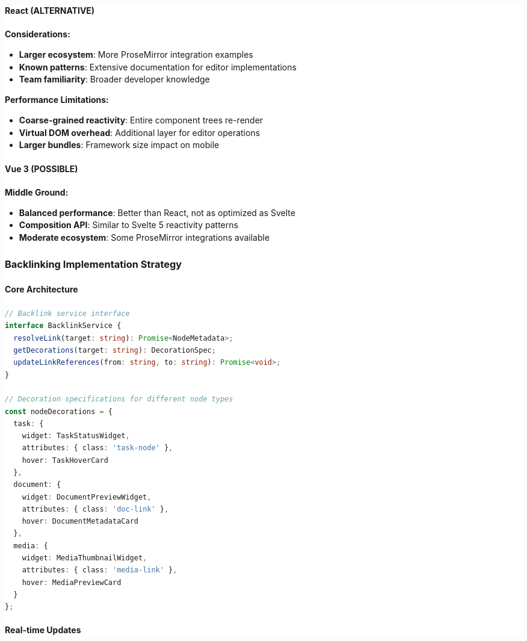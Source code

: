 #### React (ALTERNATIVE)

**Considerations:**
- **Larger ecosystem**: More ProseMirror integration examples
- **Known patterns**: Extensive documentation for editor implementations
- **Team familiarity**: Broader developer knowledge

**Performance Limitations:**
- **Coarse-grained reactivity**: Entire component trees re-render
- **Virtual DOM overhead**: Additional layer for editor operations
- **Larger bundles**: Framework size impact on mobile

#### Vue 3 (POSSIBLE)

**Middle Ground:**
- **Balanced performance**: Better than React, not as optimized as Svelte
- **Composition API**: Similar to Svelte 5 reactivity patterns
- **Moderate ecosystem**: Some ProseMirror integrations available

### Backlinking Implementation Strategy

#### Core Architecture

```typescript
// Backlink service interface
interface BacklinkService {
  resolveLink(target: string): Promise<NodeMetadata>;
  getDecorations(target: string): DecorationSpec;
  updateLinkReferences(from: string, to: string): Promise<void>;
}

// Decoration specifications for different node types
const nodeDecorations = {
  task: {
    widget: TaskStatusWidget,
    attributes: { class: 'task-node' },
    hover: TaskHoverCard
  },
  document: {
    widget: DocumentPreviewWidget,
    attributes: { class: 'doc-link' },
    hover: DocumentMetadataCard
  },
  media: {
    widget: MediaThumbnailWidget,
    attributes: { class: 'media-link' },
    hover: MediaPreviewCard
  }
};
```

#### Real-time Updates
